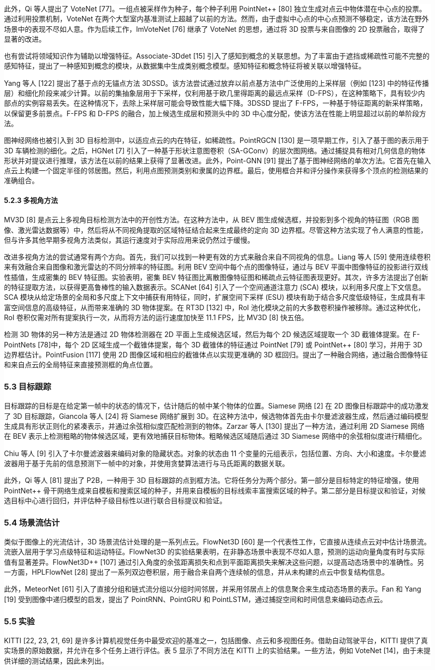 此外，Qi 等人提出了 VoteNet [77]。一组点被采样作为种子，每个种子利用 PointNet++ [80] 独立生成对点云中物体潜在中心点的投票。通过利用投票机制，VoteNet 在两个大型室内基准测试上超越了以前的方法。然而，由于虚拟中心点的中心点预测不够稳定，该方法在野外场景中的表现不尽如人意。作为后续工作，ImVoteNet [76] 继承了 VoteNet 的思想，通过将 3D 投票与来自图像的 2D 投票融合，取得了显著的改进。

也有尝试将领域知识作为辅助以增强特征。Associate-3Ddet [15] 引入了感知到概念的关联思想。为了丰富由于遮挡或稀疏性可能不完整的感知特征，提出了一种感知到概念的模块，从数据集中生成类别概念模型。感知特征和概念特征将被关联以增强特征。

Yang 等人 [122] 提出了基于点的无锚点方法 3DSSD。该方法尝试通过放弃以前点基方法中广泛使用的上采样层（例如 [123] 中的特征传播层）和细化阶段来减少计算。以前的集抽象层用于下采样，仅利用基于欧几里得距离的最远点采样（D-FPS），在这种策略下，具有较少内部点的实例容易丢失。在这种情况下，去除上采样层可能会导致性能大幅下降。3DSSD 提出了 F-FPS，一种基于特征距离的新采样策略，以保留更多前景点。F-FPS 和 D-FPS 的融合，加上候选生成层和预测头中的 3D 中心度分配，使该方法在性能上明显超过以前的单阶段方法。

图神经网络也被引入到 3D 目标检测中，以适应点云的内在特征，如稀疏性。PointRGCN [130] 是一项早期工作，引入了基于图的表示用于 3D 车辆检测的细化。之后，HGNet [7] 引入了一种基于形状注意图卷积（SA-GConv）的层次图网络。通过捕捉具有相对几何信息的物体形状并对提议进行推理，该方法在以前的结果上获得了显著改进。此外，Point-GNN [91] 提出了基于图神经网络的单次方法。它首先在输入点云上构建一个固定半径的邻居图。然后，利用点图预测类别和隶属的边界框。最后，使用框合并和评分操作来获得多个顶点的检测结果的准确组合。

#### 5.2.3 多视角方法

MV3D [8] 是点云上多视角目标检测方法中的开创性方法。在这种方法中，从 BEV 图生成候选框，并投影到多个视角的特征图（RGB 图像、激光雷达数据等）中，然后将从不同视角提取的区域特征结合起来生成最终的定向 3D 边界框。尽管这种方法实现了令人满意的性能，但与许多其他早期多视角方法类似，其运行速度对于实际应用来说仍然过于缓慢。

改进多视角方法的尝试通常有两个方向。首先，我们可以找到一种更有效的方式来融合来自不同视角的信息。Liang 等人 [59] 使用连续卷积来有效融合来自图像和激光雷达的不同分辨率的特征图。利用 BEV 空间中每个点的图像特征，通过与 BEV 平面中图像特征的投影进行双线性插值，生成密集的 BEV 特征图。实验表明，密集 BEV 特征图比离散图像特征图和稀疏点云特征图表现更好。其次，许多方法提出了创新的特征提取方法，以获得更高鲁棒性的输入数据表示。SCANet [64] 引入了一个空间通道注意力 (SCA) 模块，以利用多尺度上下文信息。SCA 模块从给定场景的全局和多尺度上下文中捕获有用特征，同时，扩展空间下采样 (ESU) 模块有助于结合多尺度低级特征，生成具有丰富空间信息的高级特征，从而带来准确的 3D 物体提案。在 RT3D [132] 中，RoI 池化模块之前的大多数卷积操作被移除。通过这种优化，RoI 卷积仅需对所有提案执行一次，从而将方法的运行速度加快至 11.1 FPS，比 MV3D [8] 快五倍。

检测 3D 物体的另一种方法是通过 2D 物体检测器在 2D 平面上生成候选区域，然后为每个 2D 候选区域提取一个 3D 截锥体提案。在 F-PointNets [78]中，每个 2D 区域生成一个截锥体提案，每个 3D 截锥体的特征通过 PointNet [79] 或 PointNet++ [80] 学习，并用于 3D 边界框估计。PointFusion [117] 使用 2D 图像区域和相应的截锥体点以实现更准确的 3D 框回归。提出了一种融合网络，通过融合图像特征和来自点云的全局特征来直接预测框的角点位置。

### 5.3 目标跟踪

目标跟踪的目标是在给定第一帧中的状态的情况下，估计随后的帧中某个物体的位置。Siamese 网络 [2] 在 2D 图像目标跟踪中的成功激发了 3D 目标跟踪，Giancola 等人 [24] 将 Siamese 网络扩展到 3D。在这种方法中，候选物体首先由卡尔曼滤波器生成，然后通过编码模型生成具有形状正则化的紧凑表示，并通过余弦相似度匹配检测到的物体。Zarzar 等人 [130] 提出了一种方法，通过利用 2D Siamese 网络在 BEV 表示上检测粗略的物体候选区域，更有效地捕获目标物体。粗略候选区域随后通过 3D Siamese 网络中的余弦相似度进行精细化。

Chiu 等人 [9] 引入了卡尔曼滤波器来编码对象的隐藏状态。对象的状态由 11 个变量的元组表示，包括位置、方向、大小和速度。卡尔曼滤波器用于基于先前的信息预测下一帧中的对象，并使用贪婪算法进行与马氏距离的数据关联。

此外，Qi 等人 [81] 提出了 P2B，一种用于 3D 目标跟踪的点到框方法。它将任务分为两个部分。第一部分是目标特定的特征增强，使用 PointNet++ 骨干网络生成来自模板和搜索区域的种子，并用来自模板的目标线索丰富搜索区域的种子。第二部分是目标提议和验证，对候选目标中心进行回归，并评估种子级目标性以进行联合目标提议和验证。

### 5.4 场景流估计

类似于图像上的光流估计，3D 场景流估计处理的是一系列点云。FlowNet3D [60] 是一个代表性工作，它直接从连续点云对中估计场景流。流嵌入层用于学习点级特征和运动特征。FlowNet3D 的实验结果表明，在非静态场景中表现不尽如人意，预测的运动向量角度有时与实际值有显著差异。FlowNet3D++ [107] 通过引入角度的余弦距离损失和点到平面距离损失来解决这些问题，以提高动态场景中的准确性。另一方面，HPLFlowNet [28] 提出了一系列双边卷积层，用于融合来自两个连续帧的信息，并从未构建的点云中恢复结构信息。

此外，MeteorNet [61] 引入了直接分组和链式流分组以分组时间邻居，并采用邻居点上的信息聚合来生成动态场景的表示。Fan 和 Yang [19] 受到图像中递归模型的启发，提出了 PointRNN、PointGRU 和 PointLSTM，通过捕捉空间和时间信息来编码动态点云。

### 5.5 实验

KITTI [22, 23, 21, 69] 是许多计算机视觉任务中最受欢迎的基准之一，包括图像、点云和多视图任务。借助自动驾驶平台，KITTI 提供了真实场景的原始数据，并允许在多个任务上进行评估。表 5 显示了不同方法在 KITTI 上的实验结果。一些方法，例如 VoteNet [14]，由于未提供详细的测试结果，因此未列出。
